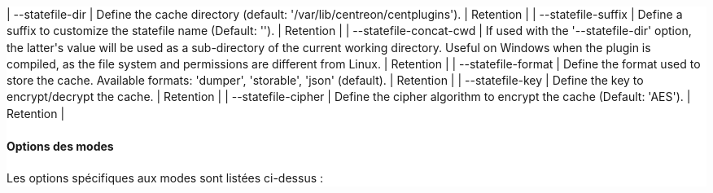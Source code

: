 | --statefile-dir                            | Define the cache directory (default: '/var/lib/centreon/centplugins').                                                                                                                                                                                                                                                                                                                                                                                                                                                                                                                                                                                                                                                                                                                                                                                                                                                                                   | Retention    |
| --statefile-suffix                         | Define a suffix to customize the statefile name (Default: '').                                                                                                                                                                                                                                                                                                                                                                                                                                                                                                                                                                                                                                                                                                                                                                                                                                                                                           | Retention    |
| --statefile-concat-cwd                     | If used with the '--statefile-dir' option, the latter's value will be used as a sub-directory of the current working directory. Useful on Windows when the plugin is compiled, as the file system and permissions are different from Linux.                                                                                                                                                                                                                                                                                                                                                                                                                                                                                                                                                                                                                                                                                                              | Retention    |
| --statefile-format                         | Define the format used to store the cache. Available formats: 'dumper', 'storable', 'json' (default).                                                                                                                                                                                                                                                                                                                                                                                                                                                                                                                                                                                                                                                                                                                                                                                                                                                    | Retention    |
| --statefile-key                            | Define the key to encrypt/decrypt the cache.                                                                                                                                                                                                                                                                                                                                                                                                                                                                                                                                                                                                                                                                                                                                                                                                                                                                                                             | Retention    |
| --statefile-cipher                         | Define the cipher algorithm to encrypt the cache (Default: 'AES').                                                                                                                                                                                                                                                                                                                                                                                                                                                                                                                                                                                                                                                                                                                                                                                                                                                                                       | Retention    |

#### Options des modes

Les options spécifiques aux modes sont listées ci-dessus :
